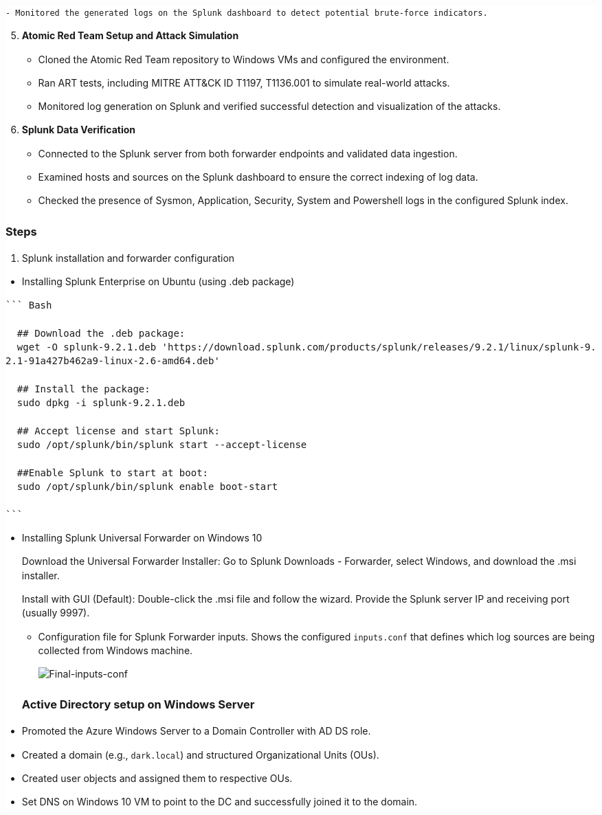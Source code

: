     - Monitored the generated logs on the Splunk dashboard to detect potential brute-force indicators.
        
5. **Atomic Red Team Setup and Attack Simulation**
    
    - Cloned the Atomic Red Team repository to Windows VMs and configured the environment.
        
    - Ran ART tests, including MITRE ATT&CK ID T1197, T1136.001 to simulate real-world attacks.
        
    - Monitored log generation on Splunk and verified successful detection and visualization of the attacks.
        
6. **Splunk Data Verification**
    
    - Connected to the Splunk server from both forwarder endpoints and validated data ingestion.
        
    - Examined hosts and sources on the Splunk dashboard to ensure the correct indexing of log data.
        
    - Checked the presence of Sysmon, Application, Security, System and Powershell logs in the configured Splunk index.
        

### Steps

1. Splunk installation and forwarder configuration

- Installing Splunk Enterprise on Ubuntu (using .deb package)

<pre>``` Bash
  
  ## Download the .deb package:
  wget -O splunk-9.2.1.deb 'https://download.splunk.com/products/splunk/releases/9.2.1/linux/splunk-9.2.1-91a427b462a9-linux-2.6-amd64.deb'

  ## Install the package:
  sudo dpkg -i splunk-9.2.1.deb

  ## Accept license and start Splunk:
  sudo /opt/splunk/bin/splunk start --accept-license

  ##Enable Splunk to start at boot:
  sudo /opt/splunk/bin/splunk enable boot-start
  
```</pre>  

- Installing Splunk Universal Forwarder on Windows 10

  Download the Universal Forwarder Installer:
  Go to Splunk Downloads - Forwarder, select Windows, and download the .msi installer.
  
  Install with GUI (Default):
  Double-click the .msi file and follow the wizard. Provide the Splunk server IP and receiving port (usually 9997).
  

  - Configuration file for Splunk Forwarder inputs.
	Shows the configured `inputs.conf` that defines which log sources are being collected from Windows machine.
	
	<img width="1440" alt="Final-inputs-conf" src="https://github.com/user-attachments/assets/8a2d4bc3-98b3-4a89-b43c-3eddc7b6f5f8" />


  ### Active Directory setup on Windows Server

- Promoted the Azure Windows Server to a Domain Controller with AD DS role.
- Created a domain (e.g., `dark.local`) and structured Organizational Units (OUs).
- Created user objects and assigned them to respective OUs.
- Set DNS on Windows 10 VM to point to the DC and successfully joined it to the domain.
```